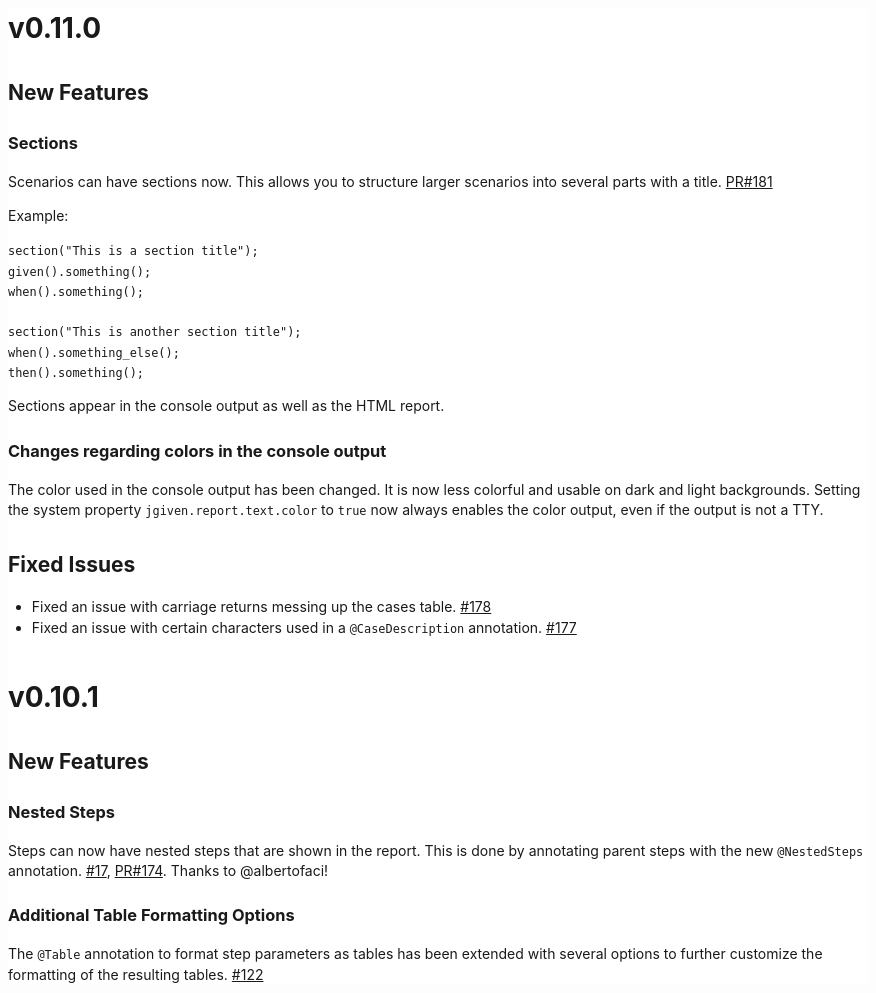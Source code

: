 # v0.11.0

## New Features

### Sections

Scenarios can have sections now. This allows you to structure larger scenarios into several parts with a title. [PR#181](https://github.com/TNG/JGiven/pull/181)

Example:
```
section("This is a section title");
given().something();
when().something();

section("This is another section title");
when().something_else();
then().something();
```

Sections appear in the console output as well as the HTML report.

### Changes regarding colors in the console output

The color used in the console output has been changed. It is now less colorful and usable on dark and light backgrounds. Setting the system property `jgiven.report.text.color` to `true` now always enables the color output, even if the output is not a TTY.

## Fixed Issues

* Fixed an issue with carriage returns messing up the cases table. [#178](https://github.com/TNG/JGiven/issues/178)
* Fixed an issue with certain characters used in a `@CaseDescription` annotation. [#177](https://github.com/TNG/JGiven/issues/177)

# v0.10.1

## New Features

### Nested Steps

Steps can now have nested steps that are shown in the report. This is done by annotating parent steps with the new `@NestedSteps` annotation. [#17](https://github.com/TNG/JGiven/issues/17), [PR#174](https://github.com/TNG/JGiven/pull/174). Thanks to @albertofaci!

### Additional Table Formatting Options

The `@Table` annotation to format step parameters as tables has been extended with several options to further customize the formatting of the resulting tables. [#122](https://github.com/TNG/JGiven/issues/122)
